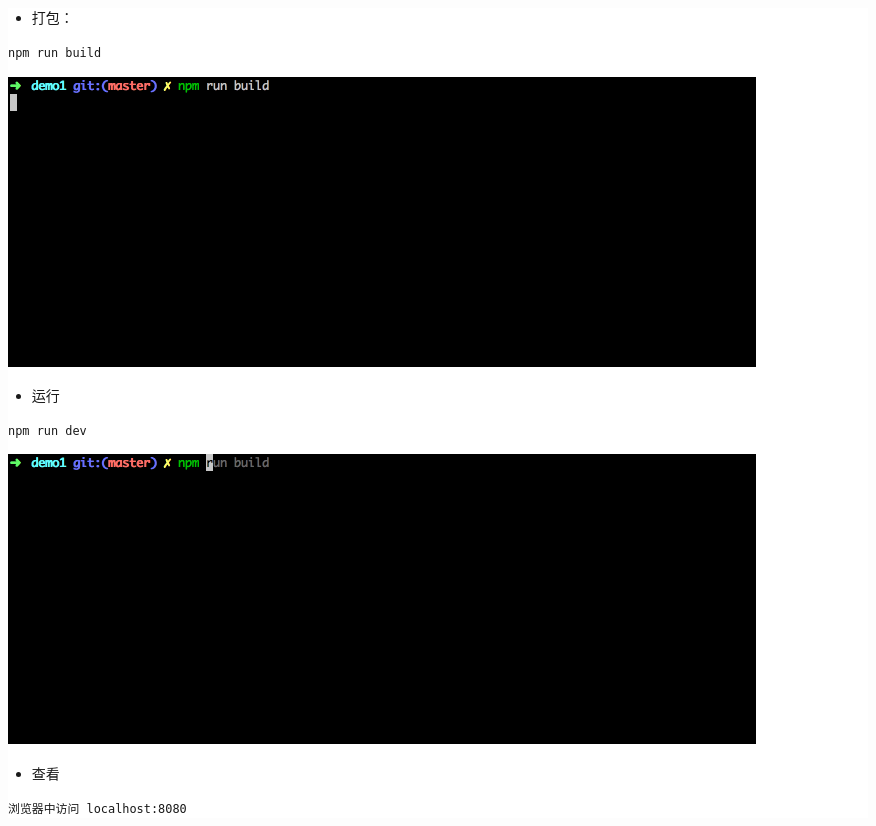* 打包：

```
npm run build
```

![图](pics/1npmrunbuild.gif)

* 运行

```
npm run dev
```

![图](pics/2npmrundev.gif)

* 查看

```
浏览器中访问 localhost:8080
```
